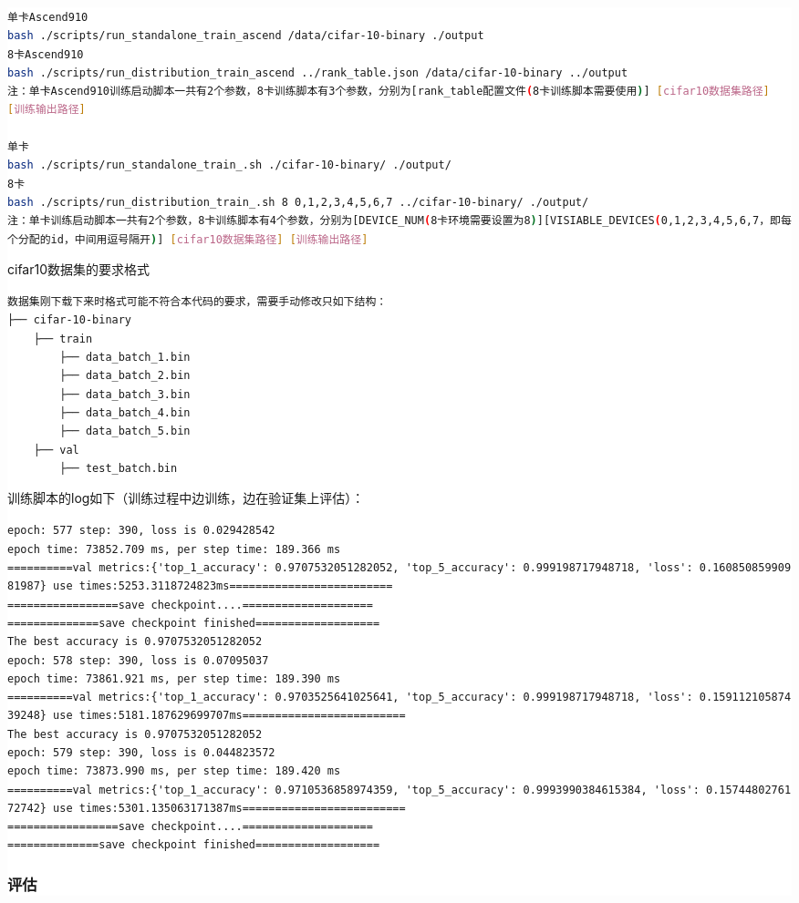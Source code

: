   ```bash
  单卡Ascend910
  bash ./scripts/run_standalone_train_ascend /data/cifar-10-binary ./output
  8卡Ascend910
  bash ./scripts/run_distribution_train_ascend ../rank_table.json /data/cifar-10-binary ../output
  注：单卡Ascend910训练启动脚本一共有2个参数，8卡训练脚本有3个参数，分别为[rank_table配置文件(8卡训练脚本需要使用)] [cifar10数据集路径] [训练输出路径]

  单卡
  bash ./scripts/run_standalone_train_.sh ./cifar-10-binary/ ./output/
  8卡
  bash ./scripts/run_distribution_train_.sh 8 0,1,2,3,4,5,6,7 ../cifar-10-binary/ ./output/
  注：单卡训练启动脚本一共有2个参数，8卡训练脚本有4个参数，分别为[DEVICE_NUM(8卡环境需要设置为8)][VISIABLE_DEVICES(0,1,2,3,4,5,6,7，即每个分配的id，中间用逗号隔开)] [cifar10数据集路径] [训练输出路径]
  ```

  cifar10数据集的要求格式

  ```text
  数据集刚下载下来时格式可能不符合本代码的要求，需要手动修改只如下结构：
  ├── cifar-10-binary
      ├── train
          ├── data_batch_1.bin
          ├── data_batch_2.bin
          ├── data_batch_3.bin
          ├── data_batch_4.bin
          ├── data_batch_5.bin
      ├── val
          ├── test_batch.bin
  ```

  训练脚本的log如下（训练过程中边训练，边在验证集上评估）：

  ```text
  epoch: 577 step: 390, loss is 0.029428542
  epoch time: 73852.709 ms, per step time: 189.366 ms
  ==========val metrics:{'top_1_accuracy': 0.9707532051282052, 'top_5_accuracy': 0.999198717948718, 'loss': 0.16085085990981987} use times:5253.3118724823ms=========================
  =================save checkpoint....====================
  ==============save checkpoint finished===================
  The best accuracy is 0.9707532051282052
  epoch: 578 step: 390, loss is 0.07095037
  epoch time: 73861.921 ms, per step time: 189.390 ms
  ==========val metrics:{'top_1_accuracy': 0.9703525641025641, 'top_5_accuracy': 0.999198717948718, 'loss': 0.15911210587439248} use times:5181.187629699707ms=========================
  The best accuracy is 0.9707532051282052
  epoch: 579 step: 390, loss is 0.044823572
  epoch time: 73873.990 ms, per step time: 189.420 ms
  ==========val metrics:{'top_1_accuracy': 0.9710536858974359, 'top_5_accuracy': 0.9993990384615384, 'loss': 0.1574480276172742} use times:5301.135063171387ms=========================
  =================save checkpoint....====================
  ==============save checkpoint finished===================
  ```

### 评估
